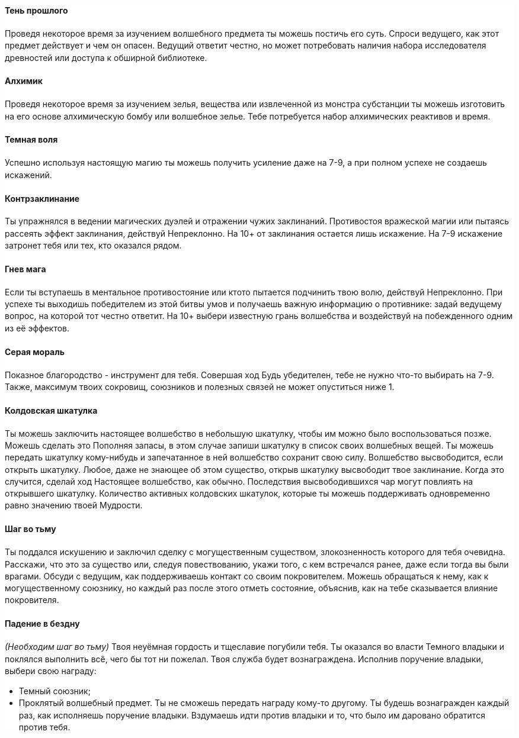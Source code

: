 #### Тень прошлого 
Проведя некоторое время за изучением волшебного предмета ты можешь постичь его суть. Спроси ведущего, как этот предмет действует и чем он опасен. Ведущий ответит честно, но может потребовать наличия набора исследователя древностей или доступа к обширной библиотеке. 

#### Алхимик 
Проведя некоторое время за изучением зелья, вещества или извлеченной из монстра субстанции ты можешь изготовить на его основе алхимическую бомбу или волшебное зелье. Тебе потребуется набор алхимических реактивов и время. 

#### Темная воля 
Успешно используя настоящую магию ты можешь получить усиление даже на 7-9, а при полном успехе не создаешь искажений. 

#### Контрзаклинание 
Ты упражнялся в ведении магических дуэлей и отражении чужих заклинаний. Противостоя вражеской магии или пытаясь рассеять эффект заклинания, действуй Непреклонно. На 10+ от заклинания остается лишь искажение. На 7-9 искажение затронет тебя или тех, кто оказался рядом. 

#### Гнев мага 
Если ты вступаешь в ментальное противостояние или ктото пытается подчинить твою волю, действуй Непреклонно. При успехе ты выходишь победителем из этой битвы умов и получаешь важную информацию о противнике: задай ведущему вопрос, на которой тот честно ответит. На 10+ выбери известную грань волшебства и воздействуй на побежденного одним из её эффектов. 

#### Серая мораль 
Показное благородство - инструмент для тебя. Совершая ход Будь убедителен, тебе не нужно что-то выбирать на 7-9. Также, максимум твоих сокровищ, союзников и полезных связей не может опуститься ниже 1. 

#### Колдовская шкатулка 
Ты можешь заключить настоящее волшебство в небольшую шкатулку, чтобы им можно было воспользоваться позже. Можешь сделать это Пополняя запасы, в этом случае запиши шкатулку в список своих волшебных вещей. Ты можешь передать шкатулку кому-нибудь и запечатанное в ней волшебство сохранит свою силу. Волшебство высвободится, если открыть шкатулку. Любое, даже не знающее об этом существо, открыв шкатулку высвободит твое заклинание. Когда это случится, сделай ход Настоящее волшебство, как обычно. Последствия высвободившихся чар могут повлиять на открывшего шкатулку. Количество активных колдовских шкатулок, которые ты можешь поддерживать одновременно равно значению твоей Мудрости. 

#### Шаг во тьму 
Ты поддался искушению и заключил сделку с могущественным существом, злокозненность которого для тебя очевидна. Расскажи, что это за существо или, следуя повествованию, укажи того, с кем встречался ранее, даже если тогда вы были врагами. Обсуди с ведущим, как поддерживаешь контакт со своим покровителем. 
Можешь обращаться к нему, как к могущественному союзнику, но каждый раз после этого отметь состояние, объяснив, как на тебе сказывается влияние покровителя. 

#### Падение в бездну 
*(Необходим шаг во тьму)* 
Твоя неуёмная гордость и тщеславие погубили тебя. Ты оказался во власти Темного владыки и поклялся выполнить всё, чего бы тот ни пожелал. Твоя служба будет вознаграждена. Исполнив поручение владыки, выбери свою награду: 
- Темный союзник; 
- Проклятый волшебный предмет. 
Ты не сможешь передать награду кому-то другому. Ты будешь вознагражден каждый раз, как исполняешь поручение владыки. Вздумаешь идти против владыки и то, что было им даровано обратится против тебя.